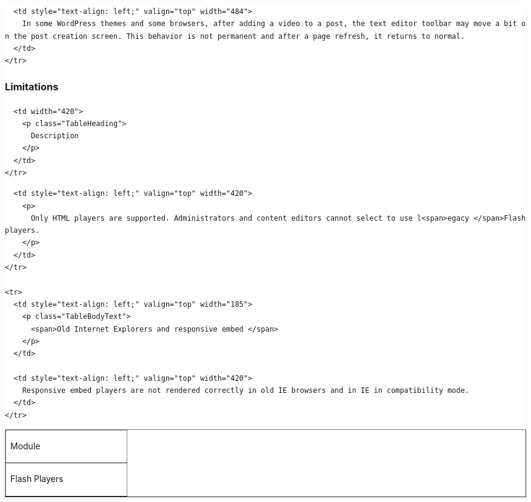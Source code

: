       <td style="text-align: left;" valign="top" width="484">
        In some WordPress themes and some browsers, after adding a video to a post, the text editor toolbar may move a bit on the post creation screen. This behavior is not permanent and after a page refresh, it returns to normal.
      </td>
    </tr>
  </tbody>
</table>

### Limitations

<table border="1" cellspacing="0" cellpadding="0">
  <thead>
    <tr>
      <td width="185">
        <p class="TableHeading">
          Module
        </p>
      </td>
      
      <td width="420">
        <p class="TableHeading">
          Description
        </p>
      </td>
    </tr>
  </thead>
  
  <tbody>
    <tr>
      <td style="text-align: left;" valign="top" width="185">
        <p class="TableBodyText">
          Flash Players 
        </p>
      </td>
      
      <td style="text-align: left;" valign="top" width="420">
        <p>
          Only HTML players are supported. Administrators and content editors cannot select to use l<span>egacy </span>Flash players.
        </p>
      </td>
    </tr>
    
    <tr>
      <td style="text-align: left;" valign="top" width="185">
        <p class="TableBodyText">
          <span>Old Internet Explorers and responsive embed </span>
        </p>
      </td>
      
      <td style="text-align: left;" valign="top" width="420">
        Responsive embed players are not rendered correctly in old IE browsers and in IE in compatibility mode.
      </td>
    </tr>
  </tbody>
</table>
